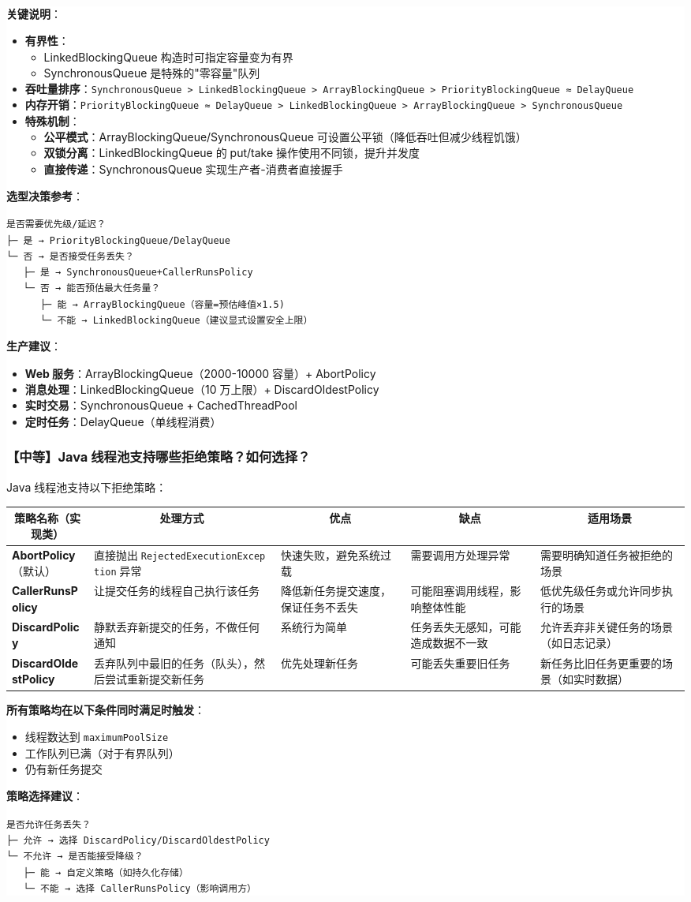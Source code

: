 **关键说明**：

- **有界性**：
  - LinkedBlockingQueue 构造时可指定容量变为有界
  - SynchronousQueue 是特殊的"零容量"队列
- **吞吐量排序**：`SynchronousQueue > LinkedBlockingQueue > ArrayBlockingQueue > PriorityBlockingQueue ≈ DelayQueue`
- **内存开销**：`PriorityBlockingQueue ≈ DelayQueue > LinkedBlockingQueue > ArrayBlockingQueue > SynchronousQueue`
- **特殊机制**：
  - **公平模式**：ArrayBlockingQueue/SynchronousQueue 可设置公平锁（降低吞吐但减少线程饥饿）
  - **双锁分离**：LinkedBlockingQueue 的 put/take 操作使用不同锁，提升并发度
  - **直接传递**：SynchronousQueue 实现生产者-消费者直接握手

**选型决策参考**：

```
是否需要优先级/延迟？
├─ 是 → PriorityBlockingQueue/DelayQueue
└─ 否 → 是否接受任务丢失？
   ├─ 是 → SynchronousQueue+CallerRunsPolicy
   └─ 否 → 能否预估最大任务量？
      ├─ 能 → ArrayBlockingQueue（容量=预估峰值×1.5)
      └─ 不能 → LinkedBlockingQueue（建议显式设置安全上限）
```

**生产建议**：

- **Web 服务**：ArrayBlockingQueue（2000-10000 容量）+ AbortPolicy
- **消息处理**：LinkedBlockingQueue（10 万上限）+ DiscardOldestPolicy
- **实时交易**：SynchronousQueue + CachedThreadPool
- **定时任务**：DelayQueue（单线程消费）

### 【中等】Java 线程池支持哪些拒绝策略？如何选择？

Java 线程池支持以下拒绝策略：

| 策略名称（实现类）      | 处理方式                                             | 优点                               | 缺点                               | 适用场景                                 |
| ----------------------- | ---------------------------------------------------- | ---------------------------------- | ---------------------------------- | ---------------------------------------- |
| **AbortPolicy**（默认） | 直接抛出 `RejectedExecutionException` 异常           | 快速失败，避免系统过载             | 需要调用方处理异常                 | 需要明确知道任务被拒绝的场景             |
| **CallerRunsPolicy**    | 让提交任务的线程自己执行该任务                       | 降低新任务提交速度，保证任务不丢失 | 可能阻塞调用线程，影响整体性能     | 低优先级任务或允许同步执行的场景         |
| **DiscardPolicy**       | 静默丢弃新提交的任务，不做任何通知                   | 系统行为简单                       | 任务丢失无感知，可能造成数据不一致 | 允许丢弃非关键任务的场景（如日志记录）   |
| **DiscardOldestPolicy** | 丢弃队列中最旧的任务（队头），然后尝试重新提交新任务 | 优先处理新任务                     | 可能丢失重要旧任务                 | 新任务比旧任务更重要的场景（如实时数据） |

**所有策略均在以下条件同时满足时触发**：

- 线程数达到 `maximumPoolSize`
- 工作队列已满（对于有界队列）
- 仍有新任务提交

**策略选择建议**：

```text
是否允许任务丢失？
├─ 允许 → 选择 DiscardPolicy/DiscardOldestPolicy
└─ 不允许 → 是否能接受降级？
   ├─ 能 → 自定义策略（如持久化存储）
   └─ 不能 → 选择 CallerRunsPolicy（影响调用方）
```

